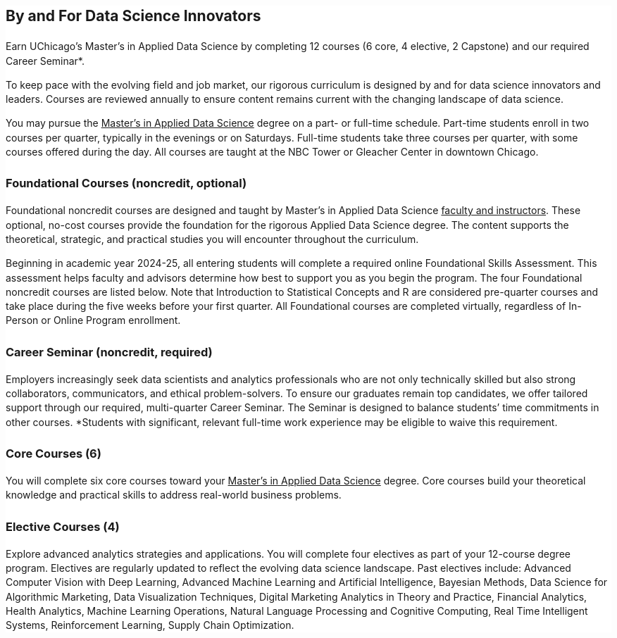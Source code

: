 ## By and For Data Science Innovators

Earn UChicago’s Master’s in Applied Data Science by completing 12 courses (6 core, 4 elective, 2 Capstone) and our required Career Seminar*.

To keep pace with the evolving field and job market, our rigorous curriculum is designed by and for data science innovators and leaders. Courses are reviewed annually to ensure content remains current with the changing landscape of data science.

You may pursue the [Master’s in Applied Data Science](https://datascience.uchicago.edu/education/masters-programs/ms-in-applied-data-science/) degree on a part- or full-time schedule. Part-time students enroll in two courses per quarter, typically in the evenings or on Saturdays. Full-time students take three courses per quarter, with some courses offered during the day. All courses are taught at the NBC Tower or Gleacher Center in downtown Chicago.

### Foundational Courses (noncredit, optional)

Foundational noncredit courses are designed and taught by Master’s in Applied Data Science [faculty and instructors](https://datascience.uchicago.edu/about-us/). These optional, no-cost courses provide the foundation for the rigorous Applied Data Science degree. The content supports the theoretical, strategic, and practical studies you will encounter throughout the curriculum.

Beginning in academic year 2024-25, all entering students will complete a required online Foundational Skills Assessment. This assessment helps faculty and advisors determine how best to support you as you begin the program. The four Foundational noncredit courses are listed below. Note that Introduction to Statistical Concepts and R are considered pre-quarter courses and take place during the five weeks before your first quarter. All Foundational courses are completed virtually, regardless of In-Person or Online Program enrollment.

### Career Seminar (noncredit, required)

Employers increasingly seek data scientists and analytics professionals who are not only technically skilled but also strong collaborators, communicators, and ethical problem-solvers. To ensure our graduates remain top candidates, we offer tailored support through our required, multi-quarter Career Seminar. The Seminar is designed to balance students’ time commitments in other courses. *Students with significant, relevant full-time work experience may be eligible to waive this requirement.

### Core Courses (6)

You will complete six core courses toward your [Master’s in Applied Data Science](https://datascience.uchicago.edu/education/masters-programs/ms-in-applied-data-science/) degree. Core courses build your theoretical knowledge and practical skills to address real-world business problems.

### Elective Courses (4)

Explore advanced analytics strategies and applications. You will complete four electives as part of your 12-course degree program. Electives are regularly updated to reflect the evolving data science landscape. Past electives include: Advanced Computer Vision with Deep Learning, Advanced Machine Learning and Artificial Intelligence, Bayesian Methods, Data Science for Algorithmic Marketing, Data Visualization Techniques, Digital Marketing Analytics in Theory and Practice, Financial Analytics, Health Analytics, Machine Learning Operations, Natural Language Processing and Cognitive Computing, Real Time Intelligent Systems, Reinforcement Learning, Supply Chain Optimization.
